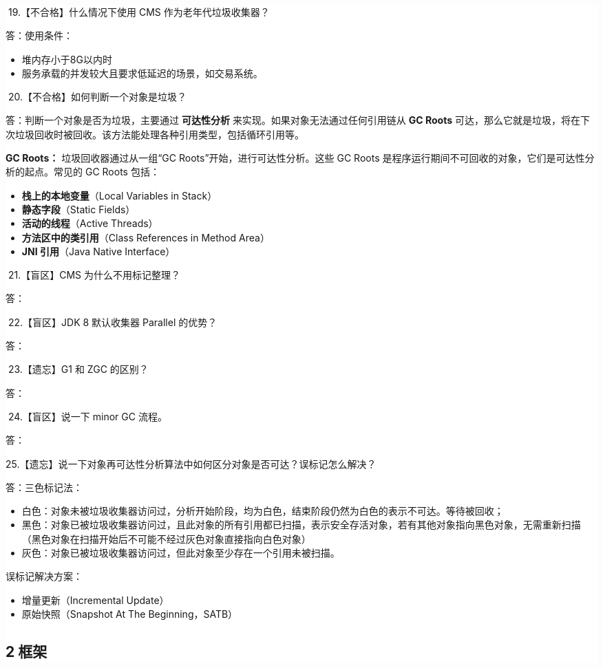

​	19.【不合格】什么情况下使用 CMS 作为老年代垃圾收集器？

答：使用条件：

- 堆内存小于8G以内时
- 服务承载的并发较大且要求低延迟的场景，如交易系统。



​	20.【不合格】如何判断一个对象是垃圾？

答：判断一个对象是否为垃圾，主要通过 **可达性分析** 来实现。如果对象无法通过任何引用链从 **GC Roots** 可达，那么它就是垃圾，将在下次垃圾回收时被回收。该方法能处理各种引用类型，包括循环引用等。

**GC Roots：** 垃圾回收器通过从一组“GC Roots”开始，进行可达性分析。这些 GC Roots 是程序运行期间不可回收的对象，它们是可达性分析的起点。常见的 GC Roots 包括：

- **栈上的本地变量**（Local Variables in Stack）
- **静态字段**（Static Fields）
- **活动的线程**（Active Threads）
- **方法区中的类引用**（Class References in Method Area）
- **JNI 引用**（Java Native Interface）



​	21.【盲区】CMS 为什么不用标记整理？

答：



​	22.【盲区】JDK 8 默认收集器 Parallel 的优势？

答：



​	23.【遗忘】G1 和 ZGC 的区别？

答：



​	24.【盲区】说一下 minor GC 流程。

答：



​	25.【遗忘】说一下对象再可达性分析算法中如何区分对象是否可达？误标记怎么解决？

答：三色标记法：

- 白色：对象未被垃圾收集器访问过，分析开始阶段，均为白色，结束阶段仍然为白色的表示不可达。等待被回收；
- 黑色：对象已被垃圾收集器访问过，且此对象的所有引用都已扫描，表示安全存活对象，若有其他对象指向黑色对象，无需重新扫描（黑色对象在扫描开始后不可能不经过灰色对象直接指向白色对象）
- 灰色：对象已被垃圾收集器访问过，但此对象至少存在一个引用未被扫描。

误标记解决方案：

- 增量更新（Incremental Update）
- 原始快照（Snapshot At The Beginning，SATB）



## 2 框架
